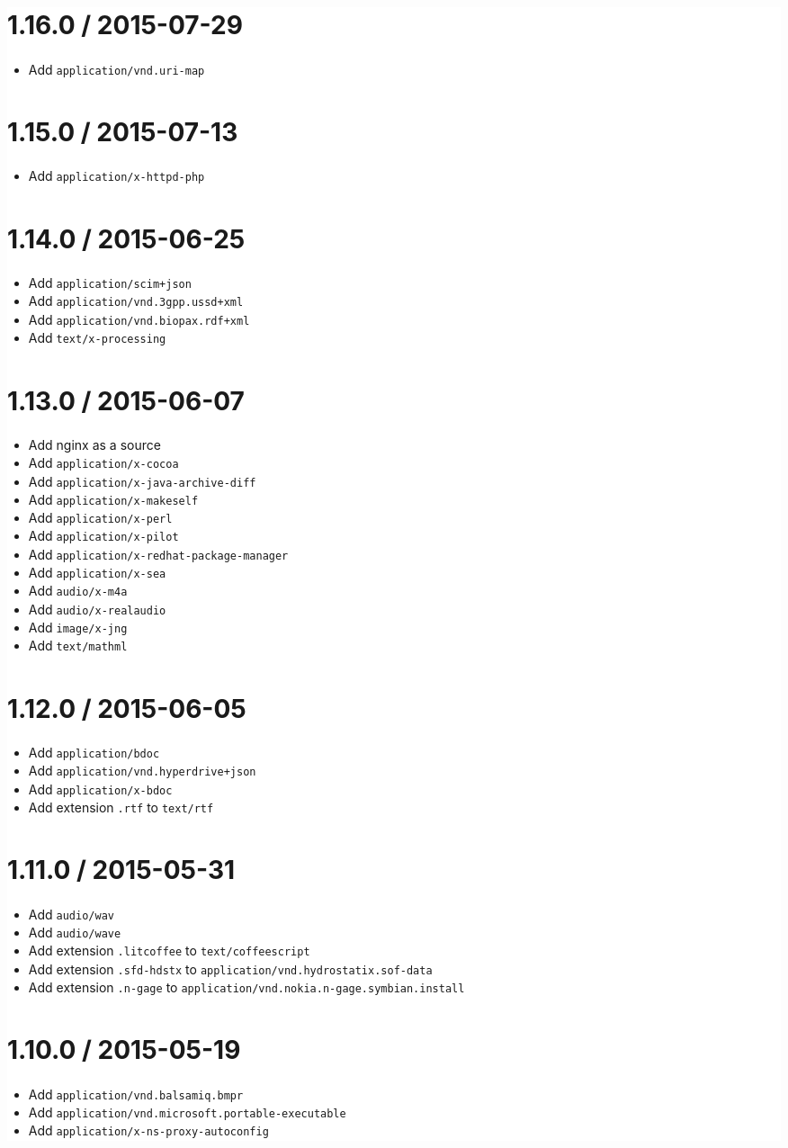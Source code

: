 1.16.0 / 2015-07-29
===================

* Add `application/vnd.uri-map`

1.15.0 / 2015-07-13
===================

* Add `application/x-httpd-php`

1.14.0 / 2015-06-25
===================

* Add `application/scim+json`
* Add `application/vnd.3gpp.ussd+xml`
* Add `application/vnd.biopax.rdf+xml`
* Add `text/x-processing`

1.13.0 / 2015-06-07
===================

* Add nginx as a source
* Add `application/x-cocoa`
* Add `application/x-java-archive-diff`
* Add `application/x-makeself`
* Add `application/x-perl`
* Add `application/x-pilot`
* Add `application/x-redhat-package-manager`
* Add `application/x-sea`
* Add `audio/x-m4a`
* Add `audio/x-realaudio`
* Add `image/x-jng`
* Add `text/mathml`

1.12.0 / 2015-06-05
===================

* Add `application/bdoc`
* Add `application/vnd.hyperdrive+json`
* Add `application/x-bdoc`
* Add extension `.rtf` to `text/rtf`

1.11.0 / 2015-05-31
===================

* Add `audio/wav`
* Add `audio/wave`
* Add extension `.litcoffee` to `text/coffeescript`
* Add extension `.sfd-hdstx` to `application/vnd.hydrostatix.sof-data`
* Add extension `.n-gage` to `application/vnd.nokia.n-gage.symbian.install`

1.10.0 / 2015-05-19
===================

* Add `application/vnd.balsamiq.bmpr`
* Add `application/vnd.microsoft.portable-executable`
* Add `application/x-ns-proxy-autoconfig`
